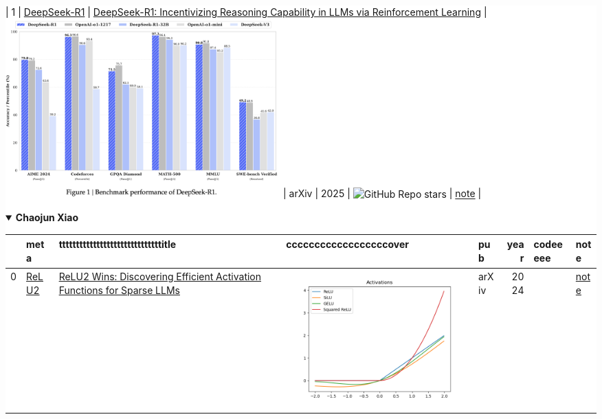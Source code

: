 |  1 | [DeepSeek-R1](./meta/2025/DeepSeek-R1.prototxt) | [DeepSeek-R1: Incentivizing Reasoning Capability in LLMs via Reinforcement Learning](http://arxiv.org/abs/2501.12948v1) | <img width='400' alt='image' src='./notes/2025/DeepSeek-R1/fig1.png'> | arXiv |   2025 | ![GitHub Repo stars](https://img.shields.io/github/stars/deepseek-ai/DeepSeek-R1) | [note](./notes/2025/DeepSeek-R1/note.md) |</p>
</details>
<details open><summary><b>Chaojun Xiao</b></summary> 
<p>

|    | meta                                            | ttttttttttttttttttttttttttttttitle                                                                                | ccccccccccccccccccover                                                | pub   |   year | codeeeee                                                                     | note                                     |
|---:|:------------------------------------------------|:------------------------------------------------------------------------------------------------------------------|:----------------------------------------------------------------------|:------|-------:|:-----------------------------------------------------------------------------|:-----------------------------------------|
|  0 | [ReLU2](./meta/2024/ReLU2.prototxt)             | [ReLU2 Wins: Discovering Efficient Activation Functions for Sparse LLMs](https://arxiv.org/abs/2402.03804)        | <img width='400' alt='image' src='./notes/2024/ReLU2/activation.png'> | arXiv |   2024 |                                                                              | [note](./notes/2024/ReLU2/note.md)       |